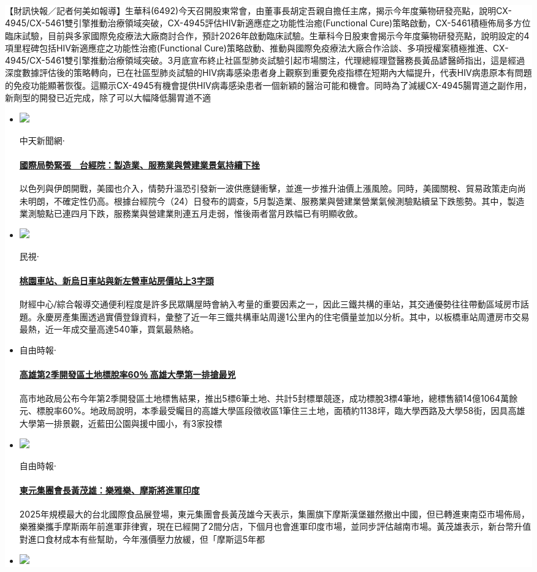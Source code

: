   【財訊快報／記者何美如報導】生華科(6492)今天召開股東常會，由董事長胡定吾親自擔任主席，揭示今年度藥物研發亮點，說明CX-4945/CX-5461雙引擎推動治療領域突破，CX-4945評估HIV新適應症之功能性治癒(Functional Cure)策略啟動，CX-5461積極佈局多方位臨床試驗，目前與多家國際免疫療法大廠商討合作，預計2026年啟動臨床試驗。生華科今日股東會揭示今年度藥物研發亮點，說明設定的4項里程碑包括HIV新適應症之功能性治癒(Functional Cure)策略啟動、推動與國際免疫療法大廠合作洽談、多項授權案積極推進、CX-4945/CX-5461雙引擎推動治療領域突破。3月底宣布終止社區型肺炎試驗引起市場關注，代理總經理暨醫務長黃品諺醫師指出，這是經過深度數據評估後的策略轉向，已在社區型肺炎試驗的HIV病毒感染患者身上觀察到重要免疫指標在短期內大幅提升，代表HIV病患原本有問題的免疫功能顯著恢復。這顯示CX-4945有機會提供HIV病毒感染患者一個新穎的醫治可能和機會。同時為了減緩CX-4945腸胃道之副作用，新劑型的開發已近完成，除了可以大幅降低腸胃道不適
* ![](https://s.yimg.com/cv/apiv2/default/20190501/placeholder.gif)

  中天新聞網·

  #### [國際局勢緊張　台經院：製造業、服務業與營建業景氣持續下挫](https://tw.news.yahoo.com/%E5%9C%8B%E9%9A%9B%E5%B1%80%E5%8B%A2%E7%B7%8A%E5%BC%B5-%E5%8F%B0%E7%B6%93%E9%99%A2-%E8%A3%BD%E9%80%A0%E6%A5%AD-%E6%9C%8D%E5%8B%99%E6%A5%AD%E8%88%87%E7%87%9F%E5%BB%BA%E6%A5%AD%E6%99%AF%E6%B0%A3%E6%8C%81%E7%BA%8C%E4%B8%8B%E6%8C%AB-021948430.html)

  以色列與伊朗開戰，美國也介入，情勢升溫恐引發新一波供應鏈衝擊，並進一步推升油價上漲風險。同時，美國關稅、貿易政策走向尚未明朗，不確定性仍高。根據台經院今（24）日發布的調查，5月製造業、服務業與營建業營業氣候測驗點續呈下跌態勢。其中，製造業測驗點已連四月下跌，服務業與營建業則連五月走弱，惟後兩者當月跌幅已有明顯收斂。
* ![](https://s.yimg.com/cv/apiv2/default/20190501/placeholder.gif)

  民視·

  #### [桃園車站、新烏日車站與新左營車站房價站上3字頭](https://tw.news.yahoo.com/%E6%A1%83%E5%9C%92%E8%BB%8A%E7%AB%99-%E6%96%B0%E7%83%8F%E6%97%A5%E8%BB%8A%E7%AB%99%E8%88%87%E6%96%B0%E5%B7%A6%E7%87%9F%E8%BB%8A%E7%AB%99%E6%88%BF%E5%83%B9%E7%AB%99%E4%B8%8A3%E5%AD%97%E9%A0%AD-072510683.html)

  財經中心/綜合報導交通便利程度是許多民眾購屋時會納入考量的重要因素之一，因此三鐵共構的車站，其交通優勢往往帶動區域房市話題。永慶房產集團透過實價登錄資料，彙整了近一年三鐵共構車站周邊1公里內的住宅價量並加以分析。其中，以板橋車站周遭房市交易最熱，近一年成交量高達540筆，買氣最熱絡。
* 自由時報·

  #### [高雄第2季開發區土地標脫率60％ 高雄大學第一排搶最兇](https://tw.news.yahoo.com/%E9%AB%98%E9%9B%84%E7%AC%AC2%E5%AD%A3%E9%96%8B%E7%99%BC%E5%8D%80%E5%9C%9F%E5%9C%B0%E6%A8%99%E8%84%AB%E7%8E%8760-%E9%AB%98%E9%9B%84%E5%A4%A7%E5%AD%B8%E7%AC%AC-%E6%8E%92%E6%90%B6%E6%9C%80%E5%85%87-073726165.html)

  高市地政局公布今年第2季開發區土地標售結果，推出5標6筆土地、共計5封標單競逐，成功標脫3標4筆地，總標售額14億1064萬餘元、標脫率60%。地政局說明，本季最受矚目的高雄大學區段徵收區1筆住三土地，面積約1138坪，臨大學西路及大學58街，因具高雄大學第一排景觀，近藍田公園與援中國小，有3家投標
* ![](https://s.yimg.com/cv/apiv2/default/20190501/placeholder.gif)

  自由時報·

  #### [東元集團會長黃茂雄：樂雅樂、摩斯將進軍印度](https://tw.news.yahoo.com/%E6%9D%B1%E5%85%83%E9%9B%86%E5%9C%98%E6%9C%83%E9%95%B7%E9%BB%83%E8%8C%82%E9%9B%84-%E6%A8%82%E9%9B%85%E6%A8%82-%E6%91%A9%E6%96%AF%E5%B0%87%E9%80%B2%E8%BB%8D%E5%8D%B0%E5%BA%A6-072424567.html)

  2025年規模最大的台北國際食品展登場，東元集團會長黃茂雄今天表示，集團旗下摩斯漢堡雖然撤出中國，但已轉進東南亞市場佈局，樂雅樂攜手摩斯兩年前進軍菲律賓，現在已經開了2間分店，下個月也會進軍印度市場，並同步評估越南市場。黃茂雄表示，新台幣升值對進口食材成本有些幫助，今年漲價壓力放緩，但「摩斯這5年都
* ![](https://s.yimg.com/cv/apiv2/default/20190501/placeholder.gif)
